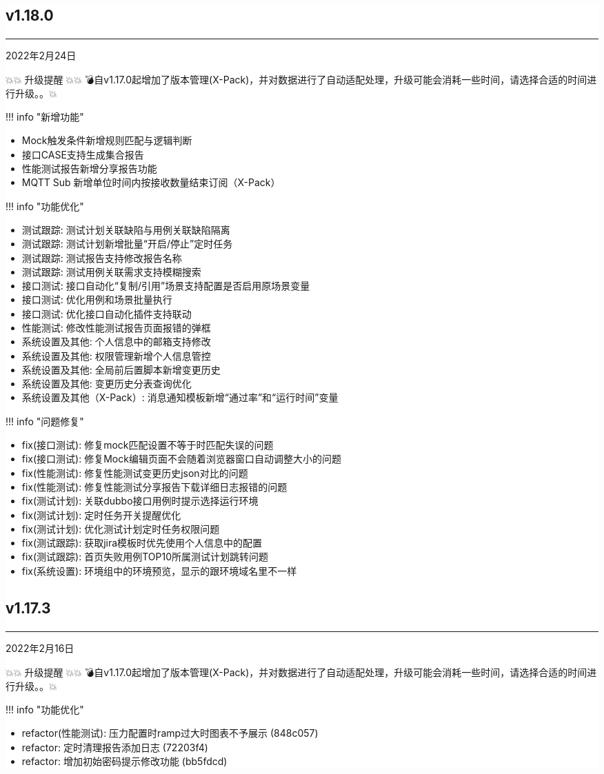 
## v1.18.0

------

2022年2月24日

💥💥 升级提醒 💥💥
💣自v1.17.0起增加了版本管理(X-Pack)，并对数据进行了自动适配处理，升级可能会消耗一些时间，请选择合适的时间进行升级。。💥

!!! info "新增功能"
-  Mock触发条件新增规则匹配与逻辑判断
-  接口CASE支持生成集合报告
-  性能测试报告新增分享报告功能
-  MQTT Sub 新增单位时间内按接收数量结束订阅（X-Pack）

!!! info "功能优化"
-  测试跟踪: 测试计划关联缺陷与用例关联缺陷隔离
-  测试跟踪: 测试计划新增批量“开启/停止”定时任务
-  测试跟踪: 测试报告支持修改报告名称
-  测试跟踪: 测试用例关联需求支持模糊搜索
-  接口测试: 接口自动化“复制/引用”场景支持配置是否启用原场景变量
-  接口测试: 优化用例和场景批量执行
-  接口测试: 优化接口自动化插件支持联动
-  性能测试: 修改性能测试报告页面报错的弹框
-  系统设置及其他: 个人信息中的邮箱支持修改
-  系统设置及其他: 权限管理新增个人信息管控
-  系统设置及其他: 全局前后置脚本新增变更历史
-  系统设置及其他: 变更历史分表查询优化
-  系统设置及其他（X-Pack）: 消息通知模板新增“通过率”和“运行时间”变量

!!! info "问题修复"
-  fix(接口测试): 修复mock匹配设置不等于时匹配失误的问题
-  fix(接口测试): 修复Mock编辑页面不会随着浏览器窗口自动调整大小的问题
-  fix(性能测试): 修复性能测试变更历史json对比的问题
-  fix(性能测试): 修复性能测试分享报告下载详细日志报错的问题
-  fix(测试计划): 关联dubbo接口用例时提示选择运行环境
-  fix(测试计划): 定时任务开关提醒优化
-  fix(测试计划): 优化测试计划定时任务权限问题
-  fix(测试跟踪): 获取jira模板时优先使用个人信息中的配置
-  fix(测试跟踪): 首页失败用例TOP10所属测试计划跳转问题
-  fix(系统设置): 环境组中的环境预览，显示的跟环境域名里不一样

## v1.17.3

------

2022年2月16日

💥💥 升级提醒 💥💥
💣自v1.17.0起增加了版本管理(X-Pack)，并对数据进行了自动适配处理，升级可能会消耗一些时间，请选择合适的时间进行升级。。💥

!!! info "功能优化"
-  refactor(性能测试): 压力配置时ramp过大时图表不予展示 (848c057)
-  refactor: 定时清理报告添加日志 (72203f4)
-  refactor: 增加初始密码提示修改功能 (bb5fdcd)
